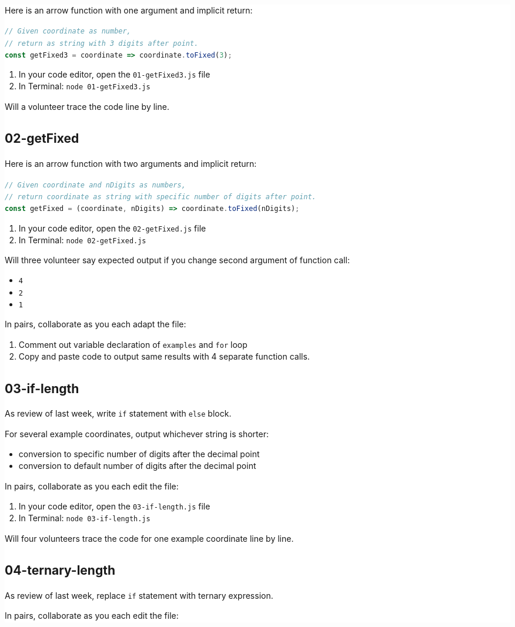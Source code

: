 Here is an arrow function with one argument and implicit return:

```js
// Given coordinate as number,
// return as string with 3 digits after point.
const getFixed3 = coordinate => coordinate.toFixed(3);
```

1. In your code editor, open the `01-getFixed3.js` file
2. In Terminal: `node 01-getFixed3.js`

Will a volunteer trace the code line by line.

## 02-getFixed

Here is an arrow function with two arguments and implicit return:

```js
// Given coordinate and nDigits as numbers,
// return coordinate as string with specific number of digits after point.
const getFixed = (coordinate, nDigits) => coordinate.toFixed(nDigits);
```

1. In your code editor, open the `02-getFixed.js` file
2. In Terminal: `node 02-getFixed.js`

Will three volunteer say expected output if you change second argument of function call:

* `4`
* `2`
* `1`

In pairs, collaborate as you each adapt the file:

1. Comment out variable declaration of `examples` and `for` loop
2. Copy and paste code to output same results with 4 separate function calls.

## 03-if-length

As review of last week, write `if` statement with `else` block.

For several example coordinates, output whichever string is shorter:

* conversion to specific number of digits after the decimal point
* conversion to default number of digits after the decimal point

In pairs, collaborate as you each edit the file:

1. In your code editor, open the `03-if-length.js` file
2. In Terminal: `node 03-if-length.js`

Will four volunteers trace the code for one example coordinate line by line.

## 04-ternary-length

As review of last week, replace `if` statement with ternary expression.

In pairs, collaborate as you each edit the file:
